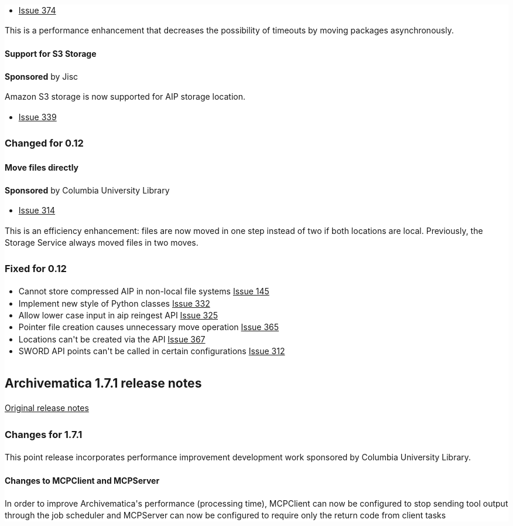 - [Issue
    374](https://github.com/artefactual/archivematica-storage-service/issues/374)

This is a performance enhancement that decreases the possibility of
timeouts by moving packages asynchronously.

#### Support for S3 Storage

**Sponsored** by Jisc

Amazon S3 storage is now supported for AIP storage location.

- [Issue
    339](https://github.com/artefactual/archivematica-storage-service/issues/339)

### Changed for 0.12

#### Move files directly

**Sponsored** by Columbia University Library

- [Issue
    314](https://github.com/artefactual/archivematica-storage-service/issues/314)

This is an efficiency enhancement: files are now moved in one step
instead of two if both locations are local. Previously, the Storage
Service always moved files in two moves.

### Fixed for 0.12

- Cannot store compressed AIP in non-local file systems [Issue
    145](https://github.com/archivematica/Issues/issues/145)
- Implement new style of Python classes [Issue
    332](https://github.com/artefactual/archivematica-storage-service/issues/332)
- Allow lower case input in aip reingest API [Issue
    325](https://github.com/artefactual/archivematica-storage-service/issues/325)
- Pointer file creation causes unnecessary move operation [Issue
    365](https://github.com/artefactual/archivematica-storage-service/issues/365)
- Locations can\'t be created via the API [Issue
    367](https://github.com/artefactual/archivematica-storage-service/issues/367)
- SWORD API points can\'t be called in certain configurations [Issue
    312](https://github.com/artefactual/archivematica-storage-service/issues/312)

## Archivematica 1.7.1 release notes

[Original release notes](https://wiki.archivematica.org/Archivematica_1.7.1_release_notes)

### Changes for 1.7.1

This point release incorporates performance improvement development work
sponsored by Columbia University Library.

#### Changes to MCPClient and MCPServer

In order to improve Archivematica\'s performance (processing time),
MCPClient can now be configured to stop sending tool output through the
job scheduler and MCPServer can now be configured to require only the
return code from client tasks
